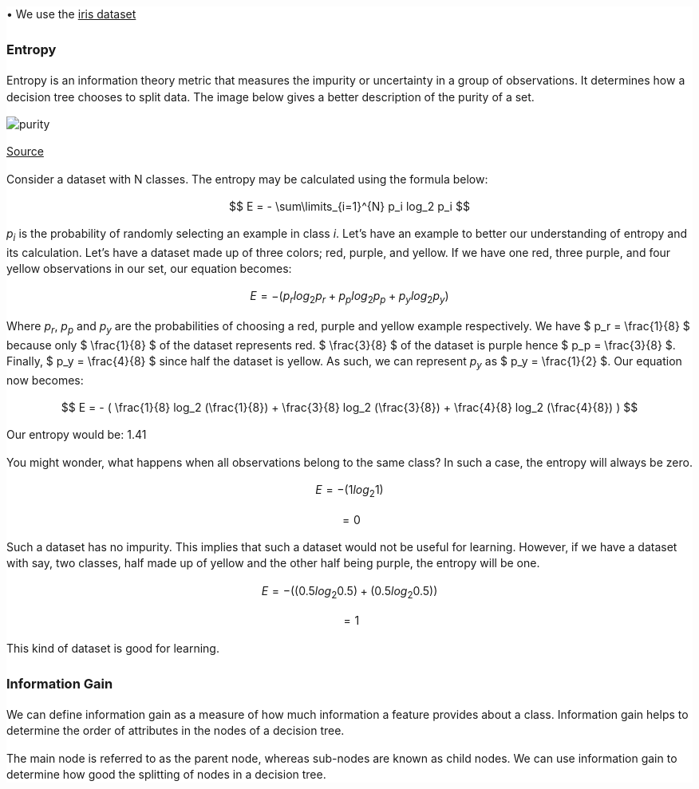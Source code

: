 • We use the [iris dataset](https://scikit-learn.org/stable/auto_examples/datasets/plot_iris_dataset.html)

### Entropy
Entropy is an information theory metric that measures the impurity or uncertainty in a group of observations. It determines how a decision tree chooses to split data. The image below gives a better description of the purity of a set.

![purity](/engineering-education/entropy/purity.png)

[Source](https://towardsdatascience.com/what-is-entropy-and-information-gain-how-are-they-used-to-construct-decision-trees-aadf7d0728f0)

Consider a dataset with N classes. The entropy may be calculated using the formula below:

$$ E = - \sum\limits_{i=1}^{N} p_i log_2 p_i $$

$p_i$ is the probability of randomly selecting an example in class $i$. Let’s have an example to better our understanding of entropy and its calculation. Let’s have a dataset made up of three colors; red, purple, and yellow. If we have one red, three purple, and four yellow observations in our set, our equation becomes:

$$ E = - ( p_r log_2 p_r + p_p log_2 p_p + p_y log_2 p_y ) $$

Where $p_r$, $p_p$ and $p_y$ are the probabilities of choosing a red, purple and yellow example respectively. We have $ p_r = \frac{1}{8} $ because only $ \frac{1}{8} $ of the dataset represents red. $ \frac{3}{8} $ of the dataset is purple hence $ p_p = \frac{3}{8} $. Finally, $ p_y = \frac{4}{8} $ since half the dataset is yellow. As such, we can represent $p_y$ as $ p_y = \frac{1}{2} $. Our equation now becomes:

$$ E = - ( \frac{1}{8} log_2 (\frac{1}{8}) + \frac{3}{8} log_2 (\frac{3}{8}) + \frac{4}{8} log_2 (\frac{4}{8}) ) $$

Our entropy would be: $1.41$

You might wonder, what happens when all observations belong to the same class? In such a case, the entropy will always be zero.

$$ E = - (1 log_2 1) $$

$$ = 0 $$

Such a dataset has no impurity. This implies that such a dataset would not be useful for learning. However, if we have a dataset with say, two classes, half made up of yellow and the other half being purple, the entropy will be one.

$$ E = - ((0.5 log_2 0.5) + (0.5 log_2 0.5)) $$

$$ = 1 $$

This kind of dataset is good for learning.

### Information Gain

We can define information gain as a measure of how much information a feature provides about a class. Information gain helps to determine the order of attributes in the nodes of a decision tree.

The main node is referred to as the parent node, whereas sub-nodes are known as child nodes. We can use information gain to determine how good the splitting of nodes in a decision tree.
